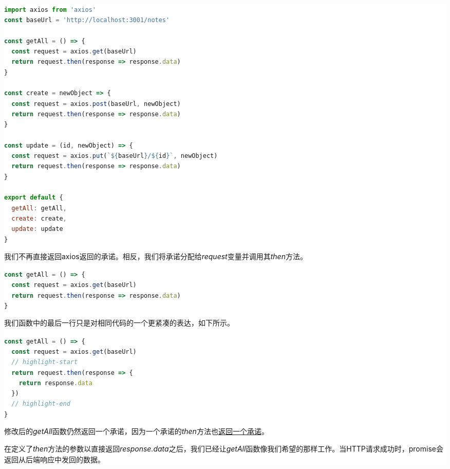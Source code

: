 ```js
import axios from 'axios'
const baseUrl = 'http://localhost:3001/notes'

const getAll = () => {
  const request = axios.get(baseUrl)
  return request.then(response => response.data)
}

const create = newObject => {
  const request = axios.post(baseUrl, newObject)
  return request.then(response => response.data)
}

const update = (id, newObject) => {
  const request = axios.put(`${baseUrl}/${id}`, newObject)
  return request.then(response => response.data)
}

export default {
  getAll: getAll,
  create: create,
  update: update
}
```



 我们不再直接返回axios返回的承诺。相反，我们将承诺分配给<em>request</em>变量并调用其<em>then</em>方法。

```js
const getAll = () => {
  const request = axios.get(baseUrl)
  return request.then(response => response.data)
}
```


 我们函数中的最后一行只是对相同代码的一个更紧凑的表达，如下所示。

```js
const getAll = () => {
  const request = axios.get(baseUrl)
  // highlight-start
  return request.then(response => {
    return response.data
  })
  // highlight-end
}
```


 修改后的<em>getAll</em>函数仍然返回一个承诺，因为一个承诺的<em>then</em>方法也[返回一个承诺](https://developer.mozilla.org/en-US/docs/Web/JavaScript/Reference/Global_Objects/Promise/then)。


 在定义了<em>then</em>方法的参数以直接返回<i>response.data</i>之后，我们已经让<em>getAll</em>函数像我们希望的那样工作。当HTTP请求成功时，promise会返回从后端响应中发回的数据。
